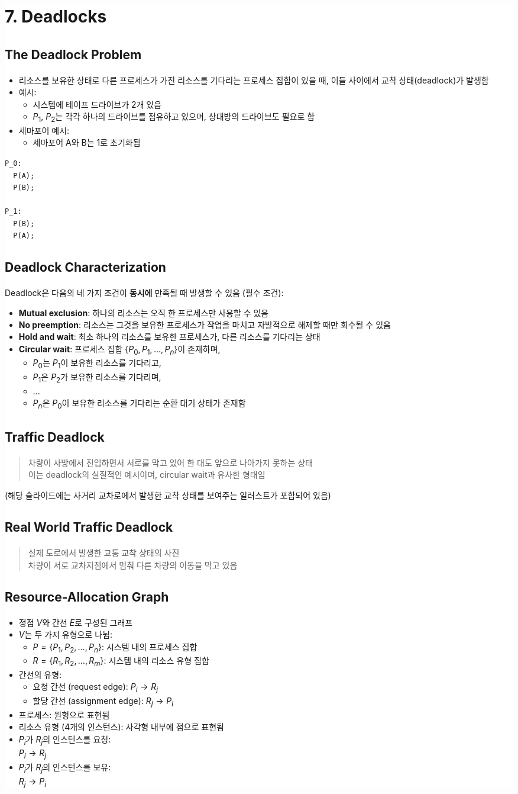 # 7. Deadlocks

## The Deadlock Problem

- 리소스를 보유한 상태로 다른 프로세스가 가진 리소스를 기다리는 프로세스 집합이 있을 때, 이들 사이에서 교착 상태(deadlock)가 발생함
- 예시:
  - 시스템에 테이프 드라이브가 2개 있음
  - $P_1$, $P_2$는 각각 하나의 드라이브를 점유하고 있으며, 상대방의 드라이브도 필요로 함
- 세마포어 예시:
  - 세마포어 A와 B는 1로 초기화됨
```
P_0:
  P(A);
  P(B);

P_1:
  P(B);
  P(A);
```

## Deadlock Characterization

Deadlock은 다음의 네 가지 조건이 **동시에** 만족될 때 발생할 수 있음 (필수 조건):

- **Mutual exclusion**: 하나의 리소스는 오직 한 프로세스만 사용할 수 있음
- **No preemption**: 리소스는 그것을 보유한 프로세스가 작업을 마치고 자발적으로 해제할 때만 회수될 수 있음
- **Hold and wait**: 최소 하나의 리소스를 보유한 프로세스가, 다른 리소스를 기다리는 상태
- **Circular wait**: 프로세스 집합 $\{P_0, P_1, \dots, P_n\}$이 존재하며,
  - $P_0$는 $P_1$이 보유한 리소스를 기다리고,
  - $P_1$은 $P_2$가 보유한 리소스를 기다리며,
  - ...
  - $P_n$은 $P_0$이 보유한 리소스를 기다리는 순환 대기 상태가 존재함

## Traffic Deadlock

> 차량이 사방에서 진입하면서 서로를 막고 있어 한 대도 앞으로 나아가지 못하는 상태  
> 이는 deadlock의 실질적인 예시이며, circular wait과 유사한 형태임

(해당 슬라이드에는 사거리 교차로에서 발생한 교착 상태를 보여주는 일러스트가 포함되어 있음)

## Real World Traffic Deadlock

> 실제 도로에서 발생한 교통 교착 상태의 사진  
> 차량이 서로 교차지점에서 멈춰 다른 차량의 이동을 막고 있음

## Resource-Allocation Graph

- 정점 $V$와 간선 $E$로 구성된 그래프
- $V$는 두 가지 유형으로 나뉨:
  - $P = \{P_1, P_2, \dots, P_n\}$: 시스템 내의 프로세스 집합
  - $R = \{R_1, R_2, \dots, R_m\}$: 시스템 내의 리소스 유형 집합
- 간선의 유형:
  - 요청 간선 (request edge): $P_i \rightarrow R_j$
  - 할당 간선 (assignment edge): $R_j \rightarrow P_i$
- 프로세스: 원형으로 표현됨
- 리소스 유형 (4개의 인스턴스): 사각형 내부에 점으로 표현됨
- $P_i$가 $R_j$의 인스턴스를 요청:  
  $P_i \rightarrow R_j$
- $P_i$가 $R_j$의 인스턴스를 보유:  
  $R_j \rightarrow P_i$
